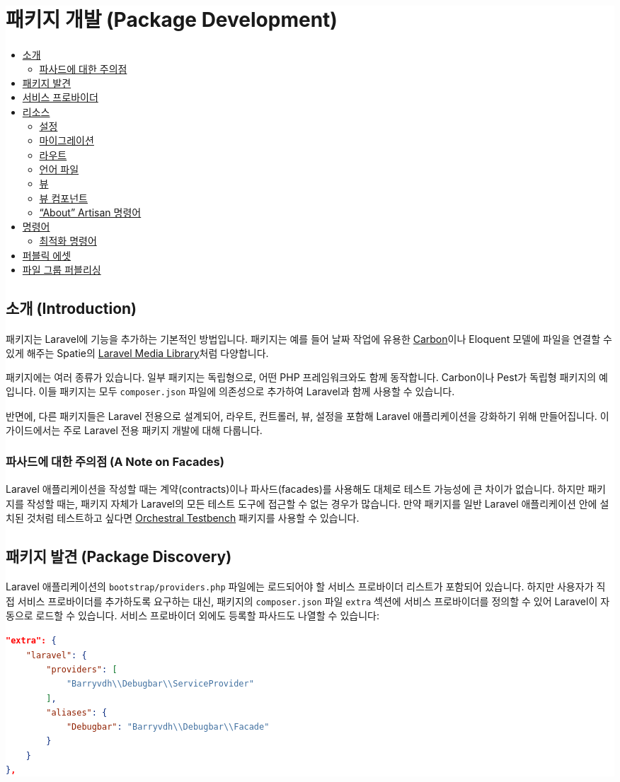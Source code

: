 # 패키지 개발 (Package Development)

- [소개](#introduction)
    - [파사드에 대한 주의점](#a-note-on-facades)
- [패키지 발견](#package-discovery)
- [서비스 프로바이더](#service-providers)
- [리소스](#resources)
    - [설정](#configuration)
    - [마이그레이션](#migrations)
    - [라우트](#routes)
    - [언어 파일](#language-files)
    - [뷰](#views)
    - [뷰 컴포넌트](#view-components)
    - [“About” Artisan 명령어](#about-artisan-command)
- [명령어](#commands)
    - [최적화 명령어](#optimize-commands)
- [퍼블릭 에셋](#public-assets)
- [파일 그룹 퍼블리싱](#publishing-file-groups)

<a name="introduction"></a>
## 소개 (Introduction)

패키지는 Laravel에 기능을 추가하는 기본적인 방법입니다. 패키지는 예를 들어 날짜 작업에 유용한 [Carbon](https://github.com/briannesbitt/Carbon)이나 Eloquent 모델에 파일을 연결할 수 있게 해주는 Spatie의 [Laravel Media Library](https://github.com/spatie/laravel-medialibrary)처럼 다양합니다.

패키지에는 여러 종류가 있습니다. 일부 패키지는 독립형으로, 어떤 PHP 프레임워크와도 함께 동작합니다. Carbon이나 Pest가 독립형 패키지의 예입니다. 이들 패키지는 모두 `composer.json` 파일에 의존성으로 추가하여 Laravel과 함께 사용할 수 있습니다.

반면에, 다른 패키지들은 Laravel 전용으로 설계되어, 라우트, 컨트롤러, 뷰, 설정을 포함해 Laravel 애플리케이션을 강화하기 위해 만들어집니다. 이 가이드에서는 주로 Laravel 전용 패키지 개발에 대해 다룹니다.

<a name="a-note-on-facades"></a>
### 파사드에 대한 주의점 (A Note on Facades)

Laravel 애플리케이션을 작성할 때는 계약(contracts)이나 파사드(facades)를 사용해도 대체로 테스트 가능성에 큰 차이가 없습니다. 하지만 패키지를 작성할 때는, 패키지 자체가 Laravel의 모든 테스트 도구에 접근할 수 없는 경우가 많습니다. 만약 패키지를 일반 Laravel 애플리케이션 안에 설치된 것처럼 테스트하고 싶다면 [Orchestral Testbench](https://github.com/orchestral/testbench) 패키지를 사용할 수 있습니다.

<a name="package-discovery"></a>
## 패키지 발견 (Package Discovery)

Laravel 애플리케이션의 `bootstrap/providers.php` 파일에는 로드되어야 할 서비스 프로바이더 리스트가 포함되어 있습니다. 하지만 사용자가 직접 서비스 프로바이더를 추가하도록 요구하는 대신, 패키지의 `composer.json` 파일 `extra` 섹션에 서비스 프로바이더를 정의할 수 있어 Laravel이 자동으로 로드할 수 있습니다. 서비스 프로바이더 외에도 등록할 파사드도 나열할 수 있습니다:

```json
"extra": {
    "laravel": {
        "providers": [
            "Barryvdh\\Debugbar\\ServiceProvider"
        ],
        "aliases": {
            "Debugbar": "Barryvdh\\Debugbar\\Facade"
        }
    }
},
```
